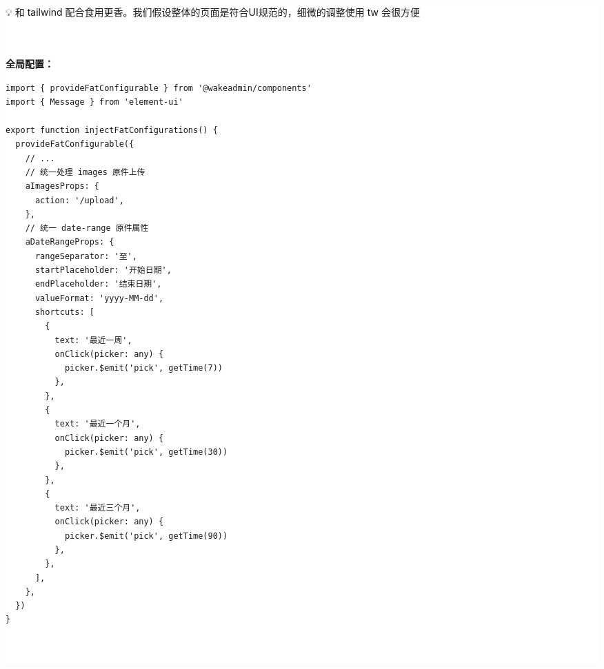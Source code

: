 
<aside>
💡 和 tailwind 配合食用更香。我们假设整体的页面是符合UI规范的，细微的调整使用 tw 会很方便

</aside>

<br>
<br>

**全局配置：**

```tsx
import { provideFatConfigurable } from '@wakeadmin/components'
import { Message } from 'element-ui'

export function injectFatConfigurations() {
  provideFatConfigurable({
    // ...
    // 统一处理 images 原件上传
    aImagesProps: {
      action: '/upload',
    },
    // 统一 date-range 原件属性
    aDateRangeProps: {
      rangeSeparator: '至',
      startPlaceholder: '开始日期',
      endPlaceholder: '结束日期',
      valueFormat: 'yyyy-MM-dd',
      shortcuts: [
        {
          text: '最近一周',
          onClick(picker: any) {
            picker.$emit('pick', getTime(7))
          },
        },
        {
          text: '最近一个月',
          onClick(picker: any) {
            picker.$emit('pick', getTime(30))
          },
        },
        {
          text: '最近三个月',
          onClick(picker: any) {
            picker.$emit('pick', getTime(90))
          },
        },
      ],
    },
  })
}
```

<br>
<br>
